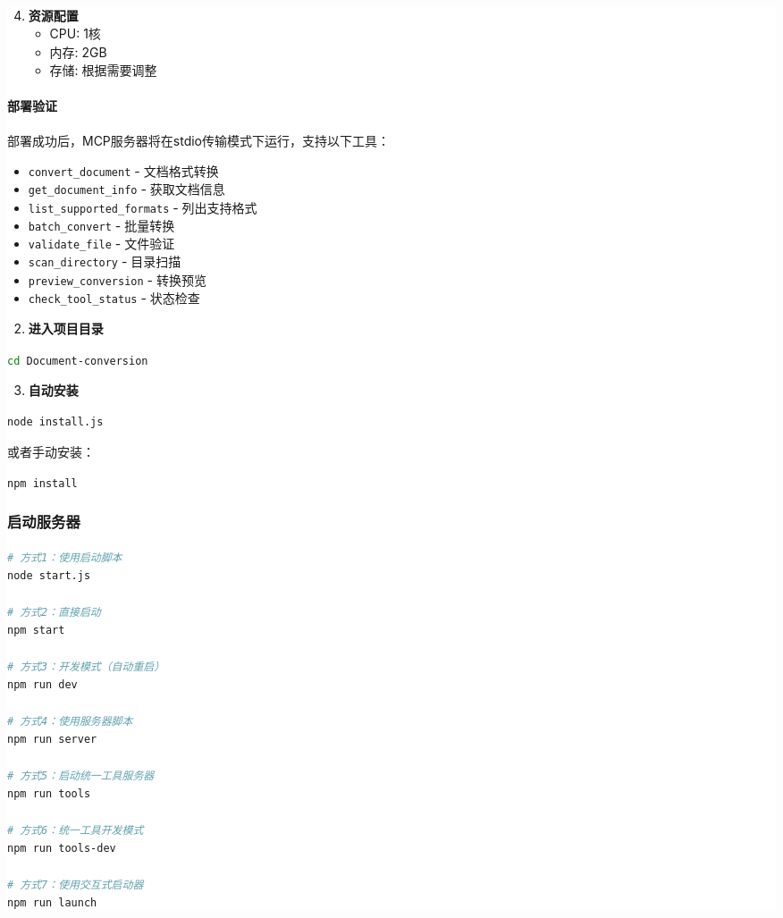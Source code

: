 4. **资源配置**
   - CPU: 1核
   - 内存: 2GB
   - 存储: 根据需要调整

#### 部署验证

部署成功后，MCP服务器将在stdio传输模式下运行，支持以下工具：
- `convert_document` - 文档格式转换
- `get_document_info` - 获取文档信息
- `list_supported_formats` - 列出支持格式
- `batch_convert` - 批量转换
- `validate_file` - 文件验证
- `scan_directory` - 目录扫描
- `preview_conversion` - 转换预览
- `check_tool_status` - 状态检查

2. **进入项目目录**
```bash
cd Document-conversion
```

3. **自动安装**
```bash
node install.js
```

或者手动安装：

```bash
npm install
```

### 启动服务器

```bash
# 方式1：使用启动脚本
node start.js

# 方式2：直接启动
npm start

# 方式3：开发模式（自动重启）
npm run dev

# 方式4：使用服务器脚本
npm run server

# 方式5：启动统一工具服务器
npm run tools

# 方式6：统一工具开发模式
npm run tools-dev

# 方式7：使用交互式启动器
npm run launch
```
